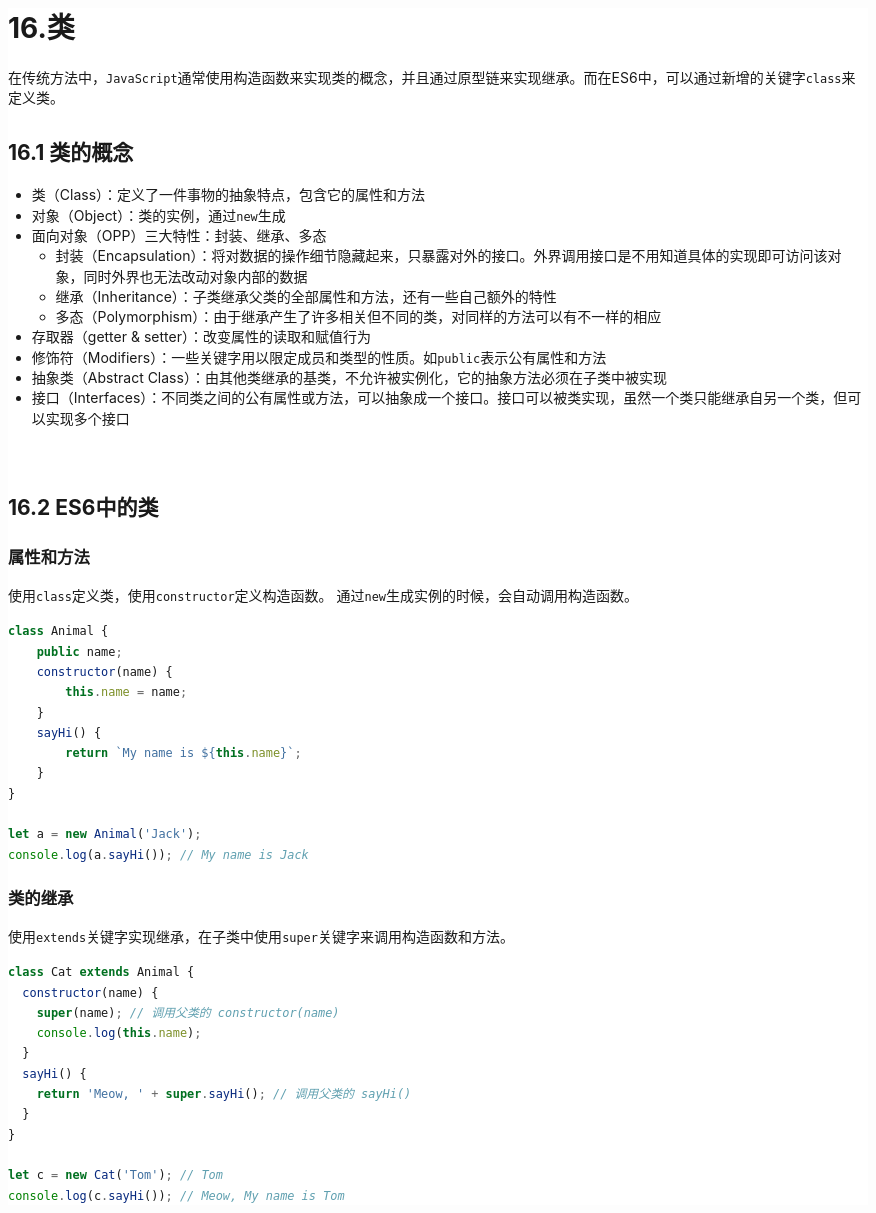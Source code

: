 # 16.类

在传统方法中，`JavaScript`通常使用构造函数来实现类的概念，并且通过原型链来实现继承。而在ES6中，可以通过新增的关键字`class`来定义类。
​

## 16.1 类的概念

- 类（Class）：定义了一件事物的抽象特点，包含它的属性和方法
- 对象（Object）：类的实例，通过`new`生成
- 面向对象（OPP）三大特性：封装、继承、多态
   - 封装（Encapsulation）：将对数据的操作细节隐藏起来，只暴露对外的接口。外界调用接口是不用知道具体的实现即可访问该对象，同时外界也无法改动对象内部的数据
   - 继承（Inheritance）：子类继承父类的全部属性和方法，还有一些自己额外的特性
   - 多态（Polymorphism）：由于继承产生了许多相关但不同的类，对同样的方法可以有不一样的相应
- 存取器（getter & setter）：改变属性的读取和赋值行为
- 修饰符（Modifiers）：一些关键字用以限定成员和类型的性质。如`public`表示公有属性和方法
- 抽象类（Abstract Class）：由其他类继承的基类，不允许被实例化，它的抽象方法必须在子类中被实现
- 接口（Interfaces）：不同类之间的公有属性或方法，可以抽象成一个接口。接口可以被类实现，虽然一个类只能继承自另一个类，但可以实现多个接口

​

## 16.2 ES6中的类
### 属性和方法
使用`class`定义类，使用`constructor`定义构造函数。
通过`new`生成实例的时候，会自动调用构造函数。
```javascript
class Animal {
    public name;
    constructor(name) {
        this.name = name;
    }
    sayHi() {
        return `My name is ${this.name}`;
    }
}

let a = new Animal('Jack');
console.log(a.sayHi()); // My name is Jack
```


### 类的继承
使用`extends`关键字实现继承，在子类中使用`super`关键字来调用构造函数和方法。
```javascript
class Cat extends Animal {
  constructor(name) {
    super(name); // 调用父类的 constructor(name)
    console.log(this.name);
  }
  sayHi() {
    return 'Meow, ' + super.sayHi(); // 调用父类的 sayHi()
  }
}

let c = new Cat('Tom'); // Tom
console.log(c.sayHi()); // Meow, My name is Tom
```
